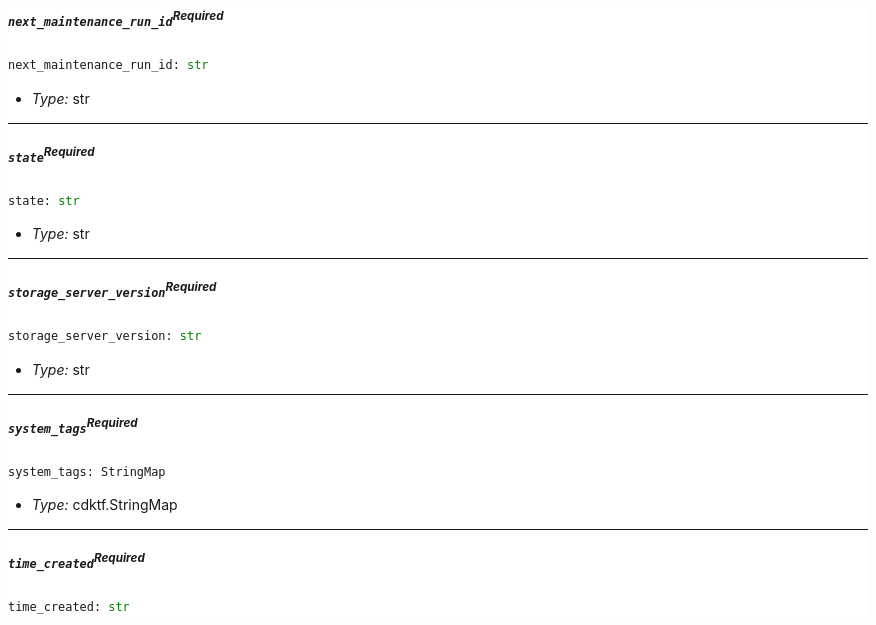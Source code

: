 
##### `next_maintenance_run_id`<sup>Required</sup> <a name="next_maintenance_run_id" id="rhizo-co-terraform-provider-oci.databaseCloudExadataInfrastructure.DatabaseCloudExadataInfrastructure.property.nextMaintenanceRunId"></a>

```python
next_maintenance_run_id: str
```

- *Type:* str

---

##### `state`<sup>Required</sup> <a name="state" id="rhizo-co-terraform-provider-oci.databaseCloudExadataInfrastructure.DatabaseCloudExadataInfrastructure.property.state"></a>

```python
state: str
```

- *Type:* str

---

##### `storage_server_version`<sup>Required</sup> <a name="storage_server_version" id="rhizo-co-terraform-provider-oci.databaseCloudExadataInfrastructure.DatabaseCloudExadataInfrastructure.property.storageServerVersion"></a>

```python
storage_server_version: str
```

- *Type:* str

---

##### `system_tags`<sup>Required</sup> <a name="system_tags" id="rhizo-co-terraform-provider-oci.databaseCloudExadataInfrastructure.DatabaseCloudExadataInfrastructure.property.systemTags"></a>

```python
system_tags: StringMap
```

- *Type:* cdktf.StringMap

---

##### `time_created`<sup>Required</sup> <a name="time_created" id="rhizo-co-terraform-provider-oci.databaseCloudExadataInfrastructure.DatabaseCloudExadataInfrastructure.property.timeCreated"></a>

```python
time_created: str
```
